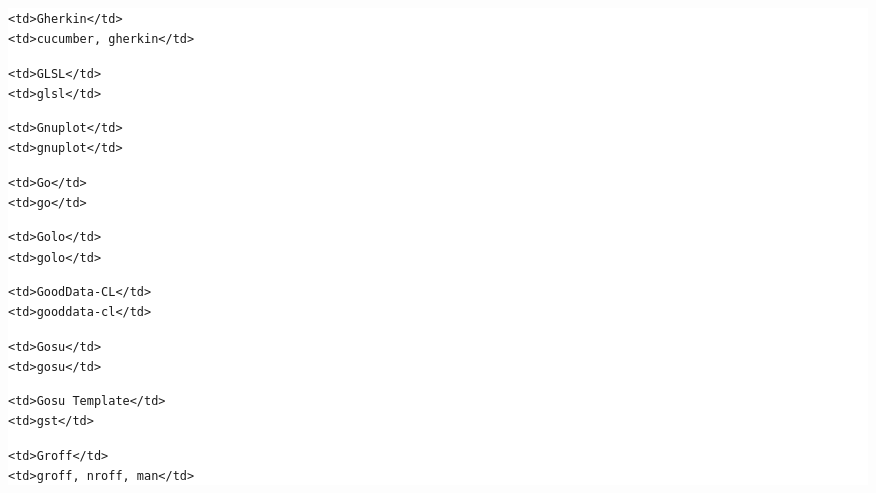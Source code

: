     <td>Gherkin</td>
    <td>cucumber, gherkin</td>

</tr>

<tr>

    <td>GLSL</td>
    <td>glsl</td>

</tr>

<tr>

    <td>Gnuplot</td>
    <td>gnuplot</td>

</tr>

<tr>

    <td>Go</td>
    <td>go</td>

</tr>

<tr>

    <td>Golo</td>
    <td>golo</td>

</tr>

<tr>

    <td>GoodData-CL</td>
    <td>gooddata-cl</td>

</tr>

<tr>

    <td>Gosu</td>
    <td>gosu</td>

</tr>

<tr>

    <td>Gosu Template</td>
    <td>gst</td>

</tr>

<tr>

    <td>Groff</td>
    <td>groff, nroff, man</td>

</tr>

<tr>
